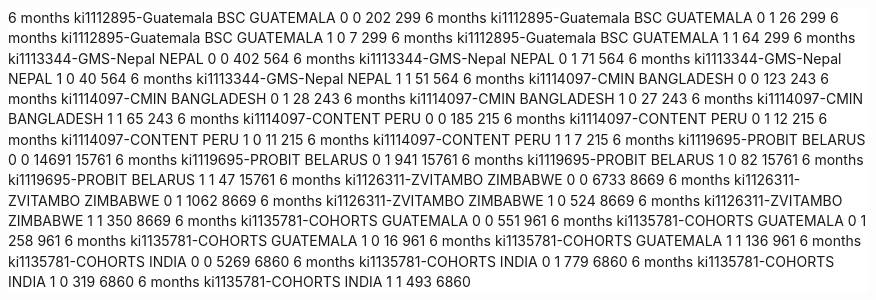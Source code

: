 6 months    ki1112895-Guatemala BSC    GUATEMALA                      0                0      202     299
6 months    ki1112895-Guatemala BSC    GUATEMALA                      0                1       26     299
6 months    ki1112895-Guatemala BSC    GUATEMALA                      1                0        7     299
6 months    ki1112895-Guatemala BSC    GUATEMALA                      1                1       64     299
6 months    ki1113344-GMS-Nepal        NEPAL                          0                0      402     564
6 months    ki1113344-GMS-Nepal        NEPAL                          0                1       71     564
6 months    ki1113344-GMS-Nepal        NEPAL                          1                0       40     564
6 months    ki1113344-GMS-Nepal        NEPAL                          1                1       51     564
6 months    ki1114097-CMIN             BANGLADESH                     0                0      123     243
6 months    ki1114097-CMIN             BANGLADESH                     0                1       28     243
6 months    ki1114097-CMIN             BANGLADESH                     1                0       27     243
6 months    ki1114097-CMIN             BANGLADESH                     1                1       65     243
6 months    ki1114097-CONTENT          PERU                           0                0      185     215
6 months    ki1114097-CONTENT          PERU                           0                1       12     215
6 months    ki1114097-CONTENT          PERU                           1                0       11     215
6 months    ki1114097-CONTENT          PERU                           1                1        7     215
6 months    ki1119695-PROBIT           BELARUS                        0                0    14691   15761
6 months    ki1119695-PROBIT           BELARUS                        0                1      941   15761
6 months    ki1119695-PROBIT           BELARUS                        1                0       82   15761
6 months    ki1119695-PROBIT           BELARUS                        1                1       47   15761
6 months    ki1126311-ZVITAMBO         ZIMBABWE                       0                0     6733    8669
6 months    ki1126311-ZVITAMBO         ZIMBABWE                       0                1     1062    8669
6 months    ki1126311-ZVITAMBO         ZIMBABWE                       1                0      524    8669
6 months    ki1126311-ZVITAMBO         ZIMBABWE                       1                1      350    8669
6 months    ki1135781-COHORTS          GUATEMALA                      0                0      551     961
6 months    ki1135781-COHORTS          GUATEMALA                      0                1      258     961
6 months    ki1135781-COHORTS          GUATEMALA                      1                0       16     961
6 months    ki1135781-COHORTS          GUATEMALA                      1                1      136     961
6 months    ki1135781-COHORTS          INDIA                          0                0     5269    6860
6 months    ki1135781-COHORTS          INDIA                          0                1      779    6860
6 months    ki1135781-COHORTS          INDIA                          1                0      319    6860
6 months    ki1135781-COHORTS          INDIA                          1                1      493    6860